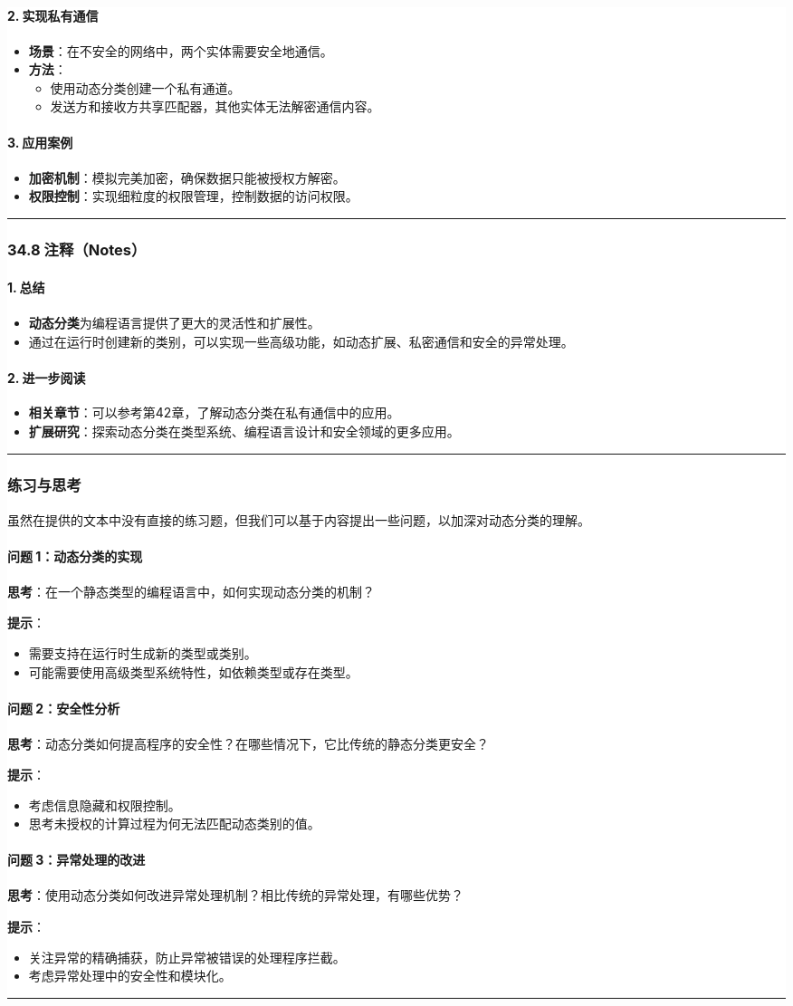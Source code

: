 #### 2. 实现私有通信

- **场景**：在不安全的网络中，两个实体需要安全地通信。
- **方法**：
  - 使用动态分类创建一个私有通道。
  - 发送方和接收方共享匹配器，其他实体无法解密通信内容。

#### 3. 应用案例

- **加密机制**：模拟完美加密，确保数据只能被授权方解密。
- **权限控制**：实现细粒度的权限管理，控制数据的访问权限。

---

### 34.8 注释（Notes）

#### 1. 总结

- **动态分类**为编程语言提供了更大的灵活性和扩展性。
- 通过在运行时创建新的类别，可以实现一些高级功能，如动态扩展、私密通信和安全的异常处理。

#### 2. 进一步阅读

- **相关章节**：可以参考第42章，了解动态分类在私有通信中的应用。
- **扩展研究**：探索动态分类在类型系统、编程语言设计和安全领域的更多应用。

---

### 练习与思考

虽然在提供的文本中没有直接的练习题，但我们可以基于内容提出一些问题，以加深对动态分类的理解。

#### 问题 1：动态分类的实现

**思考**：在一个静态类型的编程语言中，如何实现动态分类的机制？

**提示**：

- 需要支持在运行时生成新的类型或类别。
- 可能需要使用高级类型系统特性，如依赖类型或存在类型。

#### 问题 2：安全性分析

**思考**：动态分类如何提高程序的安全性？在哪些情况下，它比传统的静态分类更安全？

**提示**：

- 考虑信息隐藏和权限控制。
- 思考未授权的计算过程为何无法匹配动态类别的值。

#### 问题 3：异常处理的改进

**思考**：使用动态分类如何改进异常处理机制？相比传统的异常处理，有哪些优势？

**提示**：

- 关注异常的精确捕获，防止异常被错误的处理程序拦截。
- 考虑异常处理中的安全性和模块化。

---